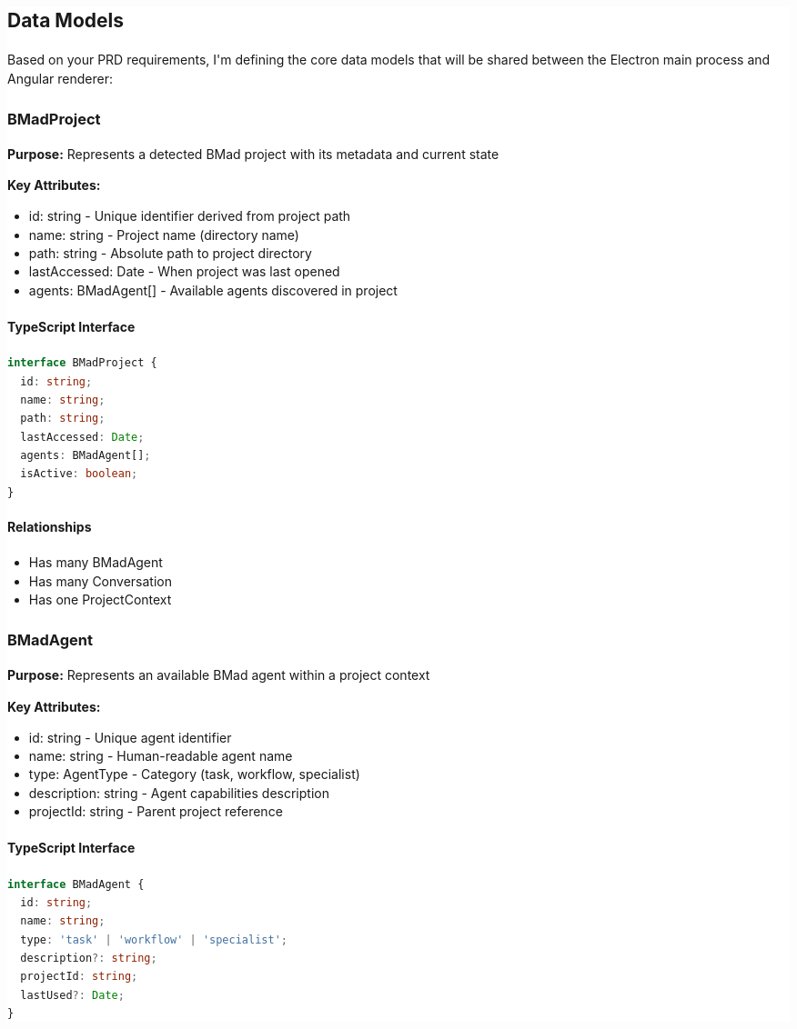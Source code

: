 ## Data Models

Based on your PRD requirements, I'm defining the core data models that will be shared between the Electron main process and Angular renderer:

### BMadProject

**Purpose:** Represents a detected BMad project with its metadata and current state

**Key Attributes:**
- id: string - Unique identifier derived from project path
- name: string - Project name (directory name)
- path: string - Absolute path to project directory
- lastAccessed: Date - When project was last opened
- agents: BMadAgent[] - Available agents discovered in project

#### TypeScript Interface
```typescript
interface BMadProject {
  id: string;
  name: string;
  path: string;
  lastAccessed: Date;
  agents: BMadAgent[];
  isActive: boolean;
}
```

#### Relationships
- Has many BMadAgent
- Has many Conversation
- Has one ProjectContext

### BMadAgent

**Purpose:** Represents an available BMad agent within a project context

**Key Attributes:**
- id: string - Unique agent identifier
- name: string - Human-readable agent name
- type: AgentType - Category (task, workflow, specialist)
- description: string - Agent capabilities description
- projectId: string - Parent project reference

#### TypeScript Interface
```typescript
interface BMadAgent {
  id: string;
  name: string;
  type: 'task' | 'workflow' | 'specialist';
  description?: string;
  projectId: string;
  lastUsed?: Date;
}
```

